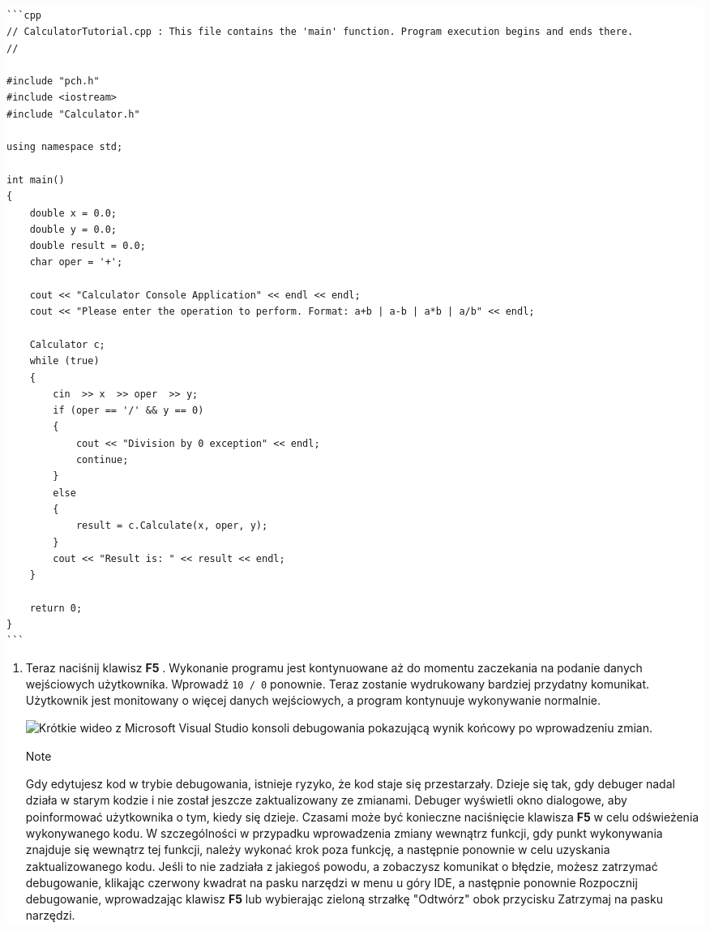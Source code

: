     ```cpp
    // CalculatorTutorial.cpp : This file contains the 'main' function. Program execution begins and ends there.
    //

    #include "pch.h"
    #include <iostream>
    #include "Calculator.h"

    using namespace std;

    int main()
    {
        double x = 0.0;
        double y = 0.0;
        double result = 0.0;
        char oper = '+';

        cout << "Calculator Console Application" << endl << endl;
        cout << "Please enter the operation to perform. Format: a+b | a-b | a*b | a/b" << endl;

        Calculator c;
        while (true)
        {
            cin  >> x  >> oper  >> y;
            if (oper == '/' && y == 0)
            {
                cout << "Division by 0 exception" << endl;
                continue;
            }
            else
            {
                result = c.Calculate(x, oper, y);
            }
            cout << "Result is: " << result << endl;
        }

        return 0;
    }
    ```

1. Teraz naciśnij klawisz **F5** . Wykonanie programu jest kontynuowane aż do momentu zaczekania na podanie danych wejściowych użytkownika. Wprowadź `10 / 0` ponownie. Teraz zostanie wydrukowany bardziej przydatny komunikat. Użytkownik jest monitowany o więcej danych wejściowych, a program kontynuuje wykonywanie normalnie.

   ![Krótkie wideo z Microsoft Visual Studio konsoli debugowania pokazującą wynik końcowy po wprowadzeniu zmian.](./media/calculator-final-verification.gif "Wynik końcowy po zmianach")

   > [!Note]
   > Gdy edytujesz kod w trybie debugowania, istnieje ryzyko, że kod staje się przestarzały. Dzieje się tak, gdy debuger nadal działa w starym kodzie i nie został jeszcze zaktualizowany ze zmianami. Debuger wyświetli okno dialogowe, aby poinformować użytkownika o tym, kiedy się dzieje. Czasami może być konieczne naciśnięcie klawisza **F5** w celu odświeżenia wykonywanego kodu. W szczególności w przypadku wprowadzenia zmiany wewnątrz funkcji, gdy punkt wykonywania znajduje się wewnątrz tej funkcji, należy wykonać krok poza funkcję, a następnie ponownie w celu uzyskania zaktualizowanego kodu. Jeśli to nie zadziała z jakiegoś powodu, a zobaczysz komunikat o błędzie, możesz zatrzymać debugowanie, klikając czerwony kwadrat na pasku narzędzi w menu u góry IDE, a następnie ponownie Rozpocznij debugowanie, wprowadzając klawisz **F5** lub wybierając zieloną strzałkę "Odtwórz" obok przycisku Zatrzymaj na pasku narzędzi.

